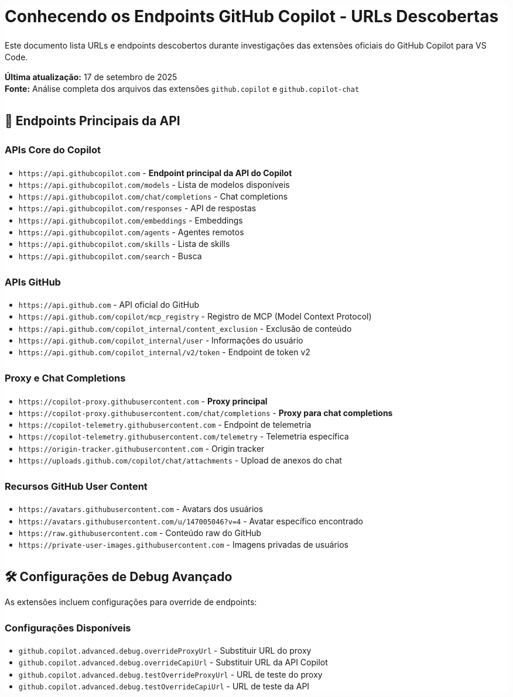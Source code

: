 # Conhecendo os Endpoints GitHub Copilot - URLs Descobertas

Este documento lista URLs e endpoints descobertos durante investigações das extensões oficiais do GitHub Copilot para VS Code.

**Última atualização:** 17 de setembro de 2025  
**Fonte:** Análise completa dos arquivos das extensões `github.copilot` e `github.copilot-chat`

## 🔗 **Endpoints Principais da API**

### APIs Core do Copilot
- `https://api.githubcopilot.com` - **Endpoint principal da API do Copilot**
- `https://api.githubcopilot.com/models` - Lista de modelos disponíveis
- `https://api.githubcopilot.com/chat/completions` - Chat completions
- `https://api.githubcopilot.com/responses` - API de respostas
- `https://api.githubcopilot.com/embeddings` - Embeddings
- `https://api.githubcopilot.com/agents` - Agentes remotos
- `https://api.githubcopilot.com/skills` - Lista de skills
- `https://api.githubcopilot.com/search` - Busca

### APIs GitHub
- `https://api.github.com` - API oficial do GitHub  
- `https://api.github.com/copilot/mcp_registry` - Registro de MCP (Model Context Protocol)
- `https://api.github.com/copilot_internal/content_exclusion` - Exclusão de conteúdo
- `https://api.github.com/copilot_internal/user` - Informações do usuário
- `https://api.github.com/copilot_internal/v2/token` - Endpoint de token v2

### Proxy e Chat Completions
- `https://copilot-proxy.githubusercontent.com` - **Proxy principal**
- `https://copilot-proxy.githubusercontent.com/chat/completions` - **Proxy para chat completions**
- `https://copilot-telemetry.githubusercontent.com` - Endpoint de telemetria
- `https://copilot-telemetry.githubusercontent.com/telemetry` - Telemetria específica
- `https://origin-tracker.githubusercontent.com` - Origin tracker
- `https://uploads.github.com/copilot/chat/attachments` - Upload de anexos do chat

### Recursos GitHub User Content
- `https://avatars.githubusercontent.com` - Avatars dos usuários
- `https://avatars.githubusercontent.com/u/147005046?v=4` - Avatar específico encontrado
- `https://raw.githubusercontent.com` - Conteúdo raw do GitHub
- `https://private-user-images.githubusercontent.com` - Imagens privadas de usuários

## 🛠️ **Configurações de Debug Avançado**

As extensões incluem configurações para override de endpoints:

### Configurações Disponíveis
- `github.copilot.advanced.debug.overrideProxyUrl` - Substituir URL do proxy
- `github.copilot.advanced.debug.overrideCapiUrl` - Substituir URL da API Copilot  
- `github.copilot.advanced.debug.testOverrideProxyUrl` - URL de teste do proxy
- `github.copilot.advanced.debug.testOverrideCapiUrl` - URL de teste da API
